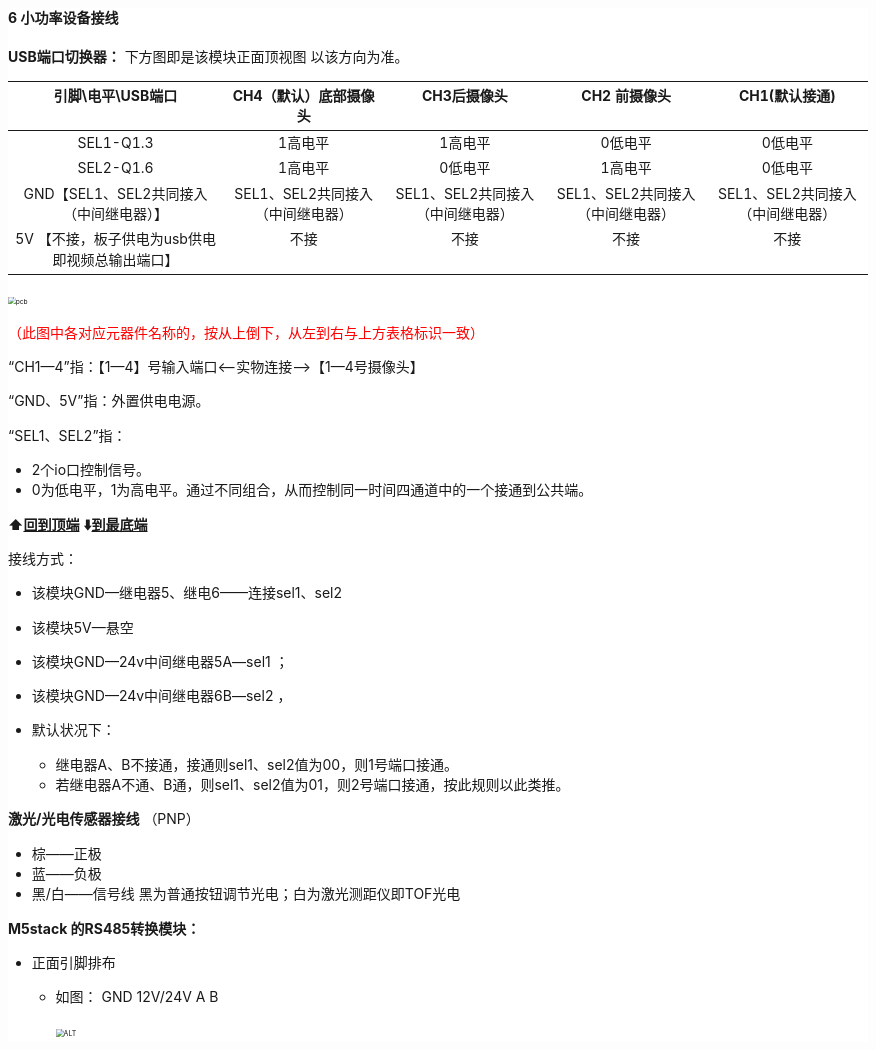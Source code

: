 


#### 6 小功率设备接线

**USB端口切换器：** 下方图即是该模块正面顶视图 以该方向为准。

|                引脚\电平\USB端口                |      CH4（默认）底部摄像头       |           CH3后摄像头            |           CH2 前摄像头           |          CH1(默认接通)           |
| :---------------------------------------------: | :------------------------------: | :------------------------------: | :------------------------------: | :------------------------------: |
|                    SEL1-Q1.3                    |             1高电平              |             1高电平              |             0低电平              |             0低电平              |
|                    SEL2-Q1.6                    |             1高电平              |             0低电平              |             1高电平              |             0低电平              |
|     GND【SEL1、SEL2共同接入（中间继电器）】     | SEL1、SEL2共同接入（中间继电器） | SEL1、SEL2共同接入（中间继电器） | SEL1、SEL2共同接入（中间继电器） | SEL1、SEL2共同接入（中间继电器） |
| 5V  【不接，板子供电为usb供电即视频总输出端口】 |               不接               |               不接               |               不接               |               不接               |

<img src="https://www.hongjian.cn/%E4%BA%A7%E5%93%81%E6%89%8B%E5%86%8C%20(copy).assets/pcb-4775291.png" alt="pcb" style="zoom:48%;" />

​                              <font color=red >  （此图中各对应元器件名称的，按从上倒下，从左到右与上方表格标识一致）</font>

“CH1—4”指：【1—4】号输入端口<——实物连接——>【1—4号摄像头】

“GND、5V”指：外置供电电源。

“SEL1、SEL2”指：

- 2个io口控制信号。
- 0为低电平，1为高电平。通过不同组合，从而控制同一时间四通道中的一个接通到公共端。

**⬆️[回到顶端](#目录)**                    **⬇️[到最底端](#联系我们)**

接线方式：

- 该模块GND—继电器5、继电6——连接sel1、sel2
- 该模块5V—悬空
- 该模块GND—24v中间继电器5A—sel1 ；        
- 该模块GND—24v中间继电器6B—sel2 ，



- 默认状况下：
  - 继电器A、B不接通，接通则sel1、sel2值为00，则1号端口接通。
  - 若继电器A不通、B通，则sel1、sel2值为01，则2号端口接通，按此规则以此类推。



**激光/光电传感器接线**   （PNP）

- 棕——正极 
- 蓝——负极
- 黑/白——信号线                 黑为普通按钮调节光电；白为激光测距仪即TOF光电



**M5stack 的RS485转换模块：**

- 正面引脚排布

  - 如图： GND   12V/24V    A    B

    <img src="https://www.hongjian.cn/%E4%BA%A7%E5%93%81%E6%89%8B%E5%86%8C%20(copy).assets/IMG_1426-4775291.jpg" alt="ALT" style="zoom:50%;" />
